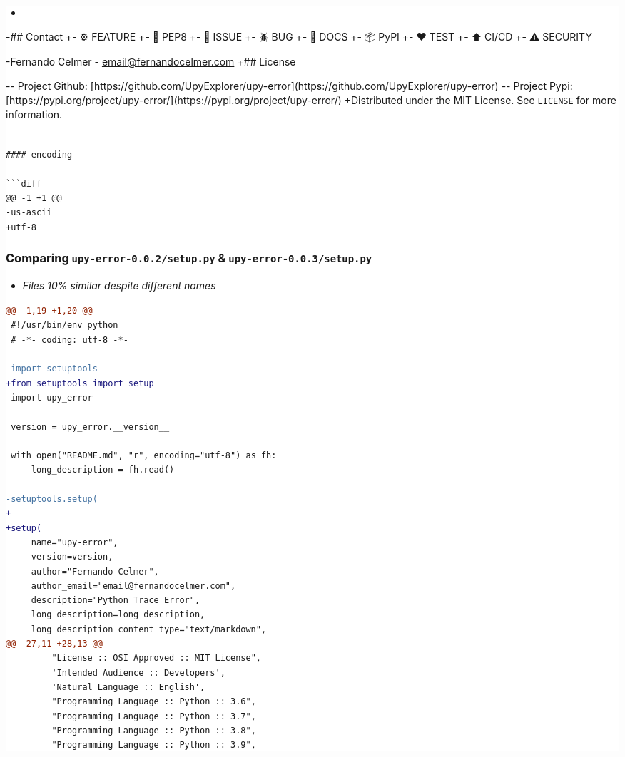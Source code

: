 -
-## Contact
+- ⚙️ FEATURE
+- 📝 PEP8
+- 📌 ISSUE
+- 🪲 BUG
+- 📘 DOCS
+- 📦 PyPI
+- ❤️️ TEST
+- ⬆️ CI/CD
+- ⚠️ SECURITY
 
-Fernando Celmer - email@fernandocelmer.com
+## License
 
-- Project Github: [https://github.com/UpyExplorer/upy-error](https://github.com/UpyExplorer/upy-error)
-- Project Pypi: [https://pypi.org/project/upy-error/](https://pypi.org/project/upy-error/)
+Distributed under the MIT License. See `LICENSE` for more information.
```

#### encoding

```diff
@@ -1 +1 @@
-us-ascii
+utf-8
```

### Comparing `upy-error-0.0.2/setup.py` & `upy-error-0.0.3/setup.py`

 * *Files 10% similar despite different names*

```diff
@@ -1,19 +1,20 @@
 #!/usr/bin/env python
 # -*- coding: utf-8 -*-
 
-import setuptools
+from setuptools import setup
 import upy_error
 
 version = upy_error.__version__
 
 with open("README.md", "r", encoding="utf-8") as fh:
     long_description = fh.read()
 
-setuptools.setup(
+
+setup(
     name="upy-error",
     version=version,
     author="Fernando Celmer",
     author_email="email@fernandocelmer.com",
     description="Python Trace Error",
     long_description=long_description,
     long_description_content_type="text/markdown",
@@ -27,11 +28,13 @@
         "License :: OSI Approved :: MIT License",
         'Intended Audience :: Developers',
         'Natural Language :: English',
         "Programming Language :: Python :: 3.6",
         "Programming Language :: Python :: 3.7",
         "Programming Language :: Python :: 3.8",
         "Programming Language :: Python :: 3.9",
```